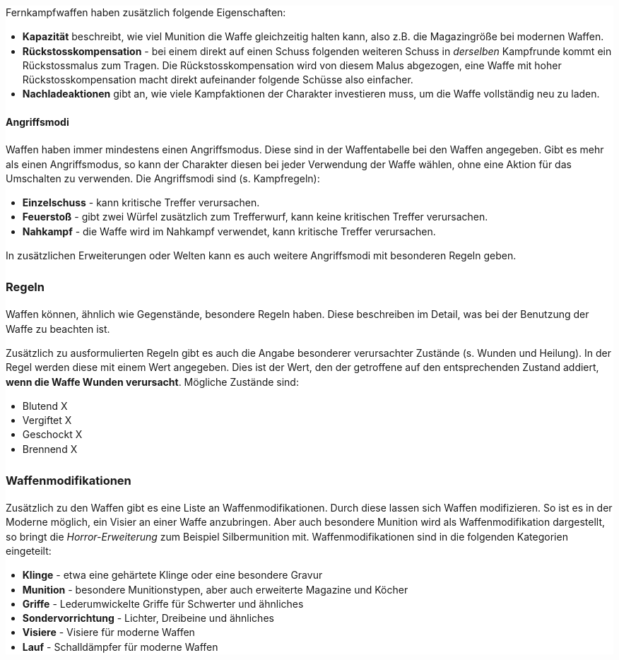 Fernkampfwaffen haben zusätzlich folgende Eigenschaften:

* **Kapazität** beschreibt, wie viel Munition die Waffe gleichzeitig halten kann, also z.B. die Magazingröße bei modernen Waffen.
* **Rückstosskompensation** - bei einem direkt auf einen Schuss folgenden weiteren Schuss in *derselben* Kampfrunde kommt ein Rückstossmalus zum Tragen. Die Rückstosskompensation wird von diesem Malus abgezogen, eine Waffe mit hoher Rückstosskompensation macht direkt aufeinander folgende Schüsse also einfacher.
* **Nachladeaktionen** gibt an, wie viele Kampfaktionen der Charakter investieren muss, um die Waffe vollständig neu zu laden.

#### Angriffsmodi

Waffen haben immer mindestens einen Angriffsmodus. Diese sind in der Waffentabelle bei den Waffen angegeben. Gibt es mehr als einen Angriffsmodus, so kann der Charakter diesen bei jeder Verwendung der Waffe wählen, ohne eine Aktion für das Umschalten zu verwenden. Die Angriffsmodi sind (s. Kampfregeln):

* **Einzelschuss** - kann kritische Treffer verursachen.
* **Feuerstoß** - gibt zwei Würfel zusätzlich zum Trefferwurf, kann keine kritischen Treffer verursachen.
* **Nahkampf** - die Waffe wird im Nahkampf verwendet, kann kritische Treffer verursachen.

In zusätzlichen Erweiterungen oder Welten kann es auch weitere Angriffsmodi mit besonderen Regeln geben.

### Regeln

Waffen können, ähnlich wie Gegenstände, besondere Regeln haben. Diese beschreiben im Detail, was bei der Benutzung der Waffe zu beachten ist.

Zusätzlich zu ausformulierten Regeln gibt es auch die Angabe besonderer verursachter Zustände (s. Wunden und Heilung). In der Regel werden diese mit einem Wert angegeben. Dies ist der Wert, den der getroffene auf den entsprechenden Zustand addiert, **wenn die Waffe Wunden verursacht**. Mögliche Zustände sind:

* Blutend X
* Vergiftet X
* Geschockt X
* Brennend X

### Waffenmodifikationen

Zusätzlich zu den Waffen gibt es eine Liste an Waffenmodifikationen. Durch diese lassen sich Waffen modifizieren. So ist es in der Moderne möglich, ein Visier an einer Waffe anzubringen. Aber auch besondere Munition wird als Waffenmodifikation dargestellt, so bringt die *Horror-Erweiterung* zum Beispiel Silbermunition mit. Waffenmodifikationen sind in die folgenden Kategorien eingeteilt:

* **Klinge** - etwa eine gehärtete Klinge oder eine besondere Gravur
* **Munition** - besondere Munitionstypen, aber auch erweiterte Magazine und Köcher
* **Griffe** - Lederumwickelte Griffe für Schwerter und ähnliches
* **Sondervorrichtung** - Lichter, Dreibeine und ähnliches
* **Visiere** - Visiere für moderne Waffen
* **Lauf** - Schalldämpfer für moderne Waffen

